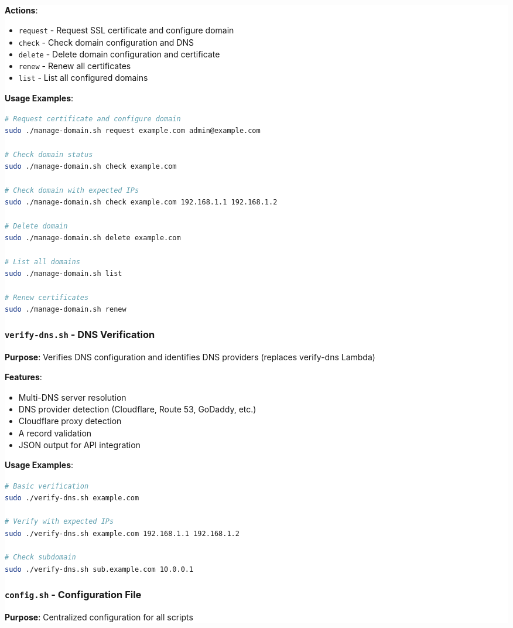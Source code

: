 **Actions**:
- `request` - Request SSL certificate and configure domain
- `check` - Check domain configuration and DNS
- `delete` - Delete domain configuration and certificate
- `renew` - Renew all certificates
- `list` - List all configured domains

**Usage Examples**:
```bash
# Request certificate and configure domain
sudo ./manage-domain.sh request example.com admin@example.com

# Check domain status
sudo ./manage-domain.sh check example.com

# Check domain with expected IPs
sudo ./manage-domain.sh check example.com 192.168.1.1 192.168.1.2

# Delete domain
sudo ./manage-domain.sh delete example.com

# List all domains
sudo ./manage-domain.sh list

# Renew certificates
sudo ./manage-domain.sh renew
```

### `verify-dns.sh` - DNS Verification
**Purpose**: Verifies DNS configuration and identifies DNS providers (replaces verify-dns Lambda)

**Features**:
- Multi-DNS server resolution
- DNS provider detection (Cloudflare, Route 53, GoDaddy, etc.)
- Cloudflare proxy detection
- A record validation
- JSON output for API integration

**Usage Examples**:
```bash
# Basic verification
sudo ./verify-dns.sh example.com

# Verify with expected IPs
sudo ./verify-dns.sh example.com 192.168.1.1 192.168.1.2

# Check subdomain
sudo ./verify-dns.sh sub.example.com 10.0.0.1
```

### `config.sh` - Configuration File
**Purpose**: Centralized configuration for all scripts
